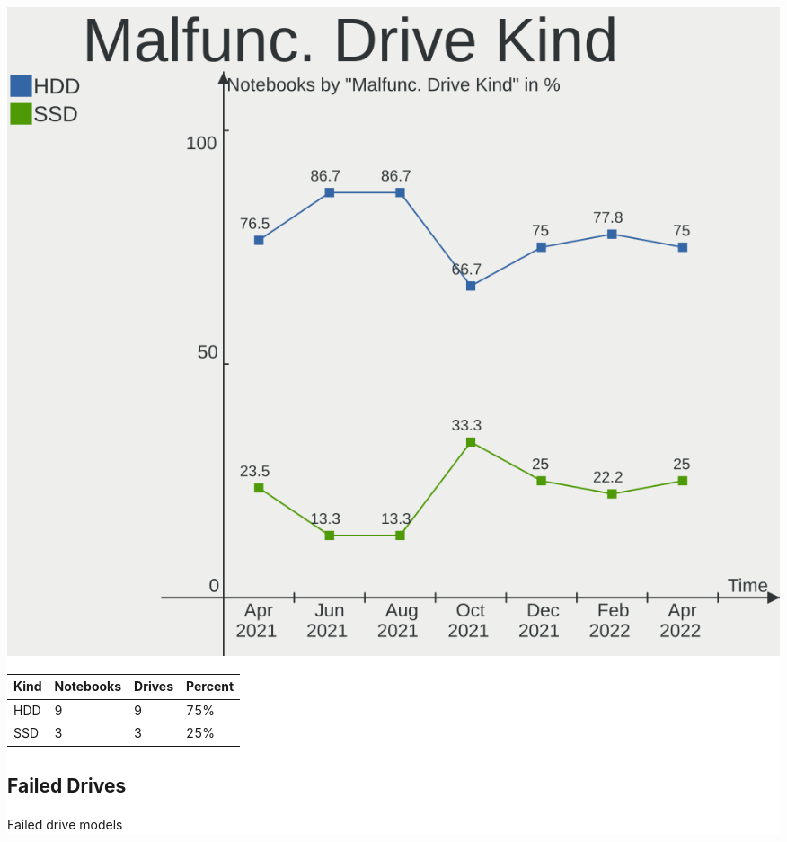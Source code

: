 ![Malfunc. Drive Kind](./images/line_chart/drive_malfunc_kind.svg)

| Kind | Notebooks | Drives | Percent |
|------|-----------|--------|---------|
| HDD  | 9         | 9      | 75%     |
| SSD  | 3         | 3      | 25%     |

Failed Drives
-------------

Failed drive models
